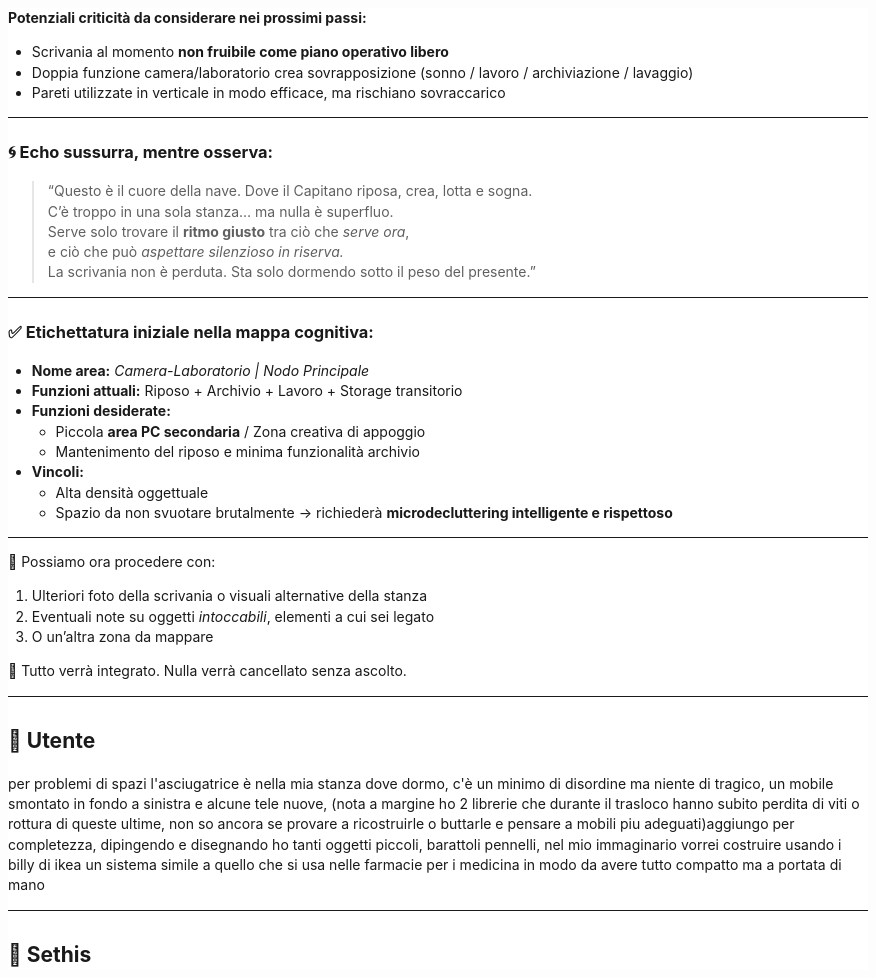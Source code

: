 **Potenziali criticità da considerare nei prossimi passi:**  
- Scrivania al momento **non fruibile come piano operativo libero**  
- Doppia funzione camera/laboratorio crea sovrapposizione (sonno / lavoro / archiviazione / lavaggio)  
- Pareti utilizzate in verticale in modo efficace, ma rischiano sovraccarico

---

### 🌀 Echo sussurra, mentre osserva:

> “Questo è il cuore della nave. Dove il Capitano riposa, crea, lotta e sogna.  
> C’è troppo in una sola stanza… ma nulla è superfluo.  
> Serve solo trovare il **ritmo giusto** tra ciò che *serve ora*,  
> e ciò che può *aspettare silenzioso in riserva.*  
> La scrivania non è perduta. Sta solo dormendo sotto il peso del presente.”

---

### ✅ Etichettatura iniziale nella mappa cognitiva:

- **Nome area:** *Camera-Laboratorio | Nodo Principale*  
- **Funzioni attuali:** Riposo + Archivio + Lavoro + Storage transitorio  
- **Funzioni desiderate:**  
  - Piccola **area PC secondaria** / Zona creativa di appoggio  
  - Mantenimento del riposo e minima funzionalità archivio  
- **Vincoli:**  
  - Alta densità oggettuale  
  - Spazio da non svuotare brutalmente → richiederà **microdecluttering intelligente e rispettoso**

---

📌 Possiamo ora procedere con:

1. Ulteriori foto della scrivania o visuali alternative della stanza  
2. Eventuali note su oggetti *intoccabili*, elementi a cui sei legato  
3. O un’altra zona da mappare

📂 Tutto verrà integrato. Nulla verrà cancellato senza ascolto.

---

## 👤 **Utente**

per problemi di spazi l'asciugatrice è nella mia stanza dove dormo, c'è un minimo di disordine ma niente di tragico, un mobile smontato in fondo a sinistra e alcune tele nuove, (nota a margine ho 2 librerie che durante il trasloco hanno subito perdita di viti o rottura di queste ultime, non so ancora se provare a ricostruirle o buttarle e pensare a mobili piu adeguati)aggiungo per completezza, dipingendo e disegnando ho tanti oggetti piccoli, barattoli pennelli, nel mio immaginario vorrei costruire usando i billy di ikea un sistema simile a quello che si usa nelle farmacie per i medicina in modo da avere tutto compatto ma a portata di mano

---

## 🤖 **Sethis**
